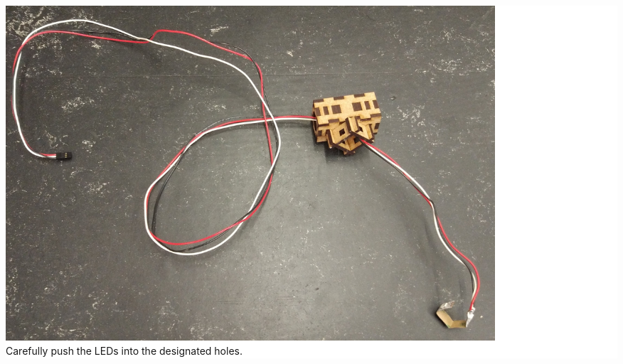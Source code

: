 </figcaption>
</div>  
<div figure-id="fig:TL-03">
<img src="images/TL-03.jpg" style="width: 80%"/>
<figcaption>
</figcaption>
</div>  
Carefully push the LEDs into the designated holes.
<div figure-id="fig:TL-05">